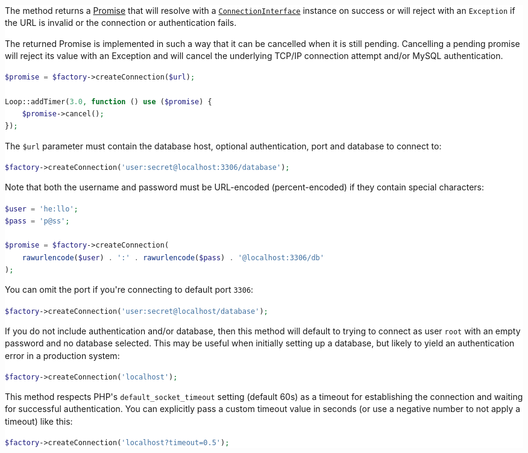 The method returns a [Promise](https://github.com/reactphp/promise) that
will resolve with a [`ConnectionInterface`](#connectioninterface)
instance on success or will reject with an `Exception` if the URL is
invalid or the connection or authentication fails.

The returned Promise is implemented in such a way that it can be
cancelled when it is still pending. Cancelling a pending promise will
reject its value with an Exception and will cancel the underlying TCP/IP
connection attempt and/or MySQL authentication.

```php
$promise = $factory->createConnection($url);

Loop::addTimer(3.0, function () use ($promise) {
    $promise->cancel();
});
```

The `$url` parameter must contain the database host, optional
authentication, port and database to connect to:

```php
$factory->createConnection('user:secret@localhost:3306/database');
```

Note that both the username and password must be URL-encoded (percent-encoded)
if they contain special characters:

```php
$user = 'he:llo';
$pass = 'p@ss';

$promise = $factory->createConnection(
    rawurlencode($user) . ':' . rawurlencode($pass) . '@localhost:3306/db'
);
```

You can omit the port if you're connecting to default port `3306`:

```php
$factory->createConnection('user:secret@localhost/database');
```

If you do not include authentication and/or database, then this method
will default to trying to connect as user `root` with an empty password
and no database selected. This may be useful when initially setting up a
database, but likely to yield an authentication error in a production system:

```php
$factory->createConnection('localhost');
```

This method respects PHP's `default_socket_timeout` setting (default 60s)
as a timeout for establishing the connection and waiting for successful
authentication. You can explicitly pass a custom timeout value in seconds
(or use a negative number to not apply a timeout) like this:

```php
$factory->createConnection('localhost?timeout=0.5');
```

